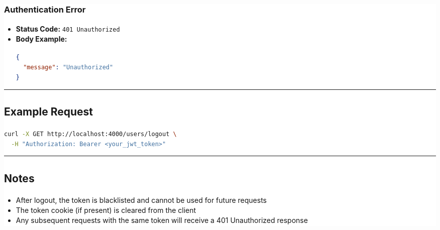 ### Authentication Error

- **Status Code:** `401 Unauthorized`
- **Body Example:**
  ```json
  {
    "message": "Unauthorized"
  }
  ```

---

## Example Request

```bash
curl -X GET http://localhost:4000/users/logout \
  -H "Authorization: Bearer <your_jwt_token>"
```

---

## Notes

- After logout, the token is blacklisted and cannot be used for future requests
- The token cookie (if present) is cleared from the client
- Any subsequent requests with the same token will receive a 401 Unauthorized response

